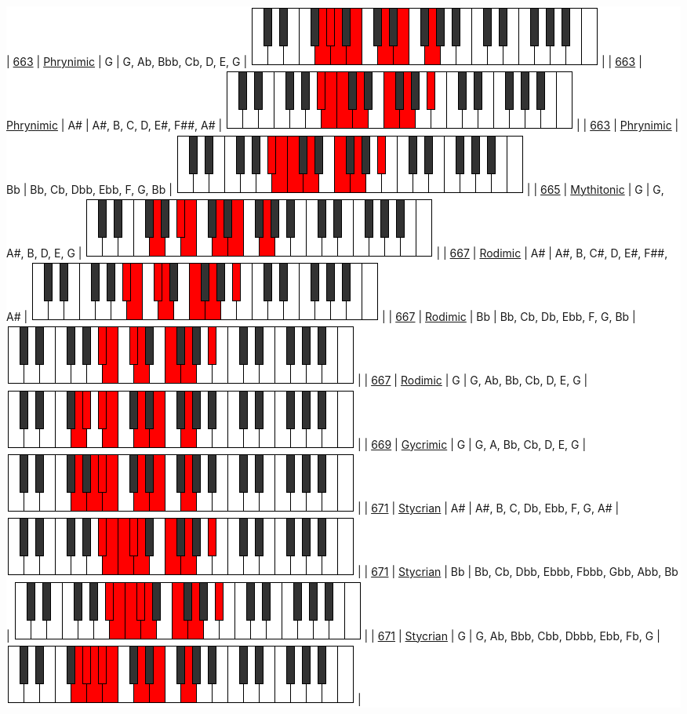 | [663](https://ianring.com/musictheory/scales/663) | [Phrynimic](ModeGNaturalPhrynimic.md) | G | G, Ab, Bbb, Cb, D, E, G | ![ModeGNaturalPhrynimic](ModeGNaturalPhrynimic.png) |
| [663](https://ianring.com/musictheory/scales/663) | [Phrynimic](ModeASharpPhrynimic.md) | A# | A#, B, C, D, E#, F##, A# | ![ModeASharpPhrynimic](ModeASharpPhrynimic.png) |
| [663](https://ianring.com/musictheory/scales/663) | [Phrynimic](ModeBFlatPhrynimic.md) | Bb | Bb, Cb, Dbb, Ebb, F, G, Bb | ![ModeBFlatPhrynimic](ModeBFlatPhrynimic.png) |
| [665](https://ianring.com/musictheory/scales/665) | [Mythitonic](ModeGNaturalMythitonic.md) | G | G, A#, B, D, E, G | ![ModeGNaturalMythitonic](ModeGNaturalMythitonic.png) |
| [667](https://ianring.com/musictheory/scales/667) | [Rodimic](ModeASharpRodimic.md) | A# | A#, B, C#, D, E#, F##, A# | ![ModeASharpRodimic](ModeASharpRodimic.png) |
| [667](https://ianring.com/musictheory/scales/667) | [Rodimic](ModeBFlatRodimic.md) | Bb | Bb, Cb, Db, Ebb, F, G, Bb | ![ModeBFlatRodimic](ModeBFlatRodimic.png) |
| [667](https://ianring.com/musictheory/scales/667) | [Rodimic](ModeGNaturalRodimic.md) | G | G, Ab, Bb, Cb, D, E, G | ![ModeGNaturalRodimic](ModeGNaturalRodimic.png) |
| [669](https://ianring.com/musictheory/scales/669) | [Gycrimic](ModeGNaturalGycrimic.md) | G | G, A, Bb, Cb, D, E, G | ![ModeGNaturalGycrimic](ModeGNaturalGycrimic.png) |
| [671](https://ianring.com/musictheory/scales/671) | [Stycrian](ModeASharpStycrian.md) | A# | A#, B, C, Db, Ebb, F, G, A# | ![ModeASharpStycrian](ModeASharpStycrian.png) |
| [671](https://ianring.com/musictheory/scales/671) | [Stycrian](ModeBFlatStycrian.md) | Bb | Bb, Cb, Dbb, Ebbb, Fbbb, Gbb, Abb, Bb | ![ModeBFlatStycrian](ModeBFlatStycrian.png) |
| [671](https://ianring.com/musictheory/scales/671) | [Stycrian](ModeGNaturalStycrian.md) | G | G, Ab, Bbb, Cbb, Dbbb, Ebb, Fb, G | ![ModeGNaturalStycrian](ModeGNaturalStycrian.png) |
